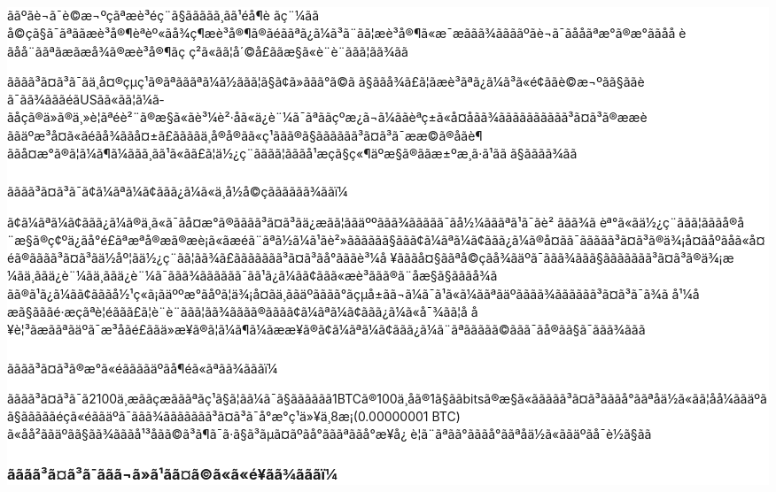 ããºãè¬ã¯è©æ¬ºçãªæè³éç¨ã§ããããã¸ãã¹éå¶è
ãç¨¼ãã
å©çã§ã¯ãªããæè³å®¶èªèº«ãå¾ç¶æè³å®¶ã®ãéããªã¿ã¼ã³ã¨ãã¦æè³å®¶ã«æ¯æããã¾ããããºãè¬ã¯ãååãªæ°ã®æ°ããåå
è ãå­å¨ããªãæãæå¾ã®æè³å®¶ãç
ç²ã«ãã¦å´©å£ããæ§ã«è¨­è¨ããã¦ãã¾ãã

ãããã³ã¤ã³ã¯ãä¸­å¤®çµç¹ã®ãªãããªã¼ã½ããã¦ã§ã¢ã»ãã­ã°ã©ã
ã§ããå¾ã£ã¦ãæè³ãªã¿ã¼ã³ã«é¢ããè©æ¬ºãã§ããè
ã¯ãã¾ãããéãUSãã«ãã¦ã¼ã­ãåç­ã®ä»ã®ä¸»è¦ãªéè²¨ã®æ§ã«ãè³¼è²·åã«ä¿è¨¼ã¯ãªããçºæ¿ã¬ã¼ããèªç±ã«å¤åãã¾ãããããããããã³ã¤ã³ã®ææè
ããäºæ³å¤ã«ãéãå¾ããå¤±ã£ããããä¸å®å®ãã«ç¹ããã®ã§ãããããã³ã¤ã³ã¯ææ©ã®åãè¶
ããå¤æ°ã®ã¦ã¼ã¶ã¼ããã¸ãã¹ã«ãã£ã¦ä½¿ç¨ãããã¦ãããå¹æçã§ç«¶äºæ§ã®ããæ±ºæ¸ã·ã¹ãã
ã§ãããã¾ãã

###
ãããã³ã¤ã³ã¯ã¢ã¼ãªã¼ã¢ããã¿ã¼ã«ä¸å½å©çãããããã¾ããï¼

ã¢ã¼ãªã¼ã¢ããã¿ã¼ã®ä¸­ã«ã¯ãå¤æ°ã®ãããã³ã¤ã³ãä¿æãã¦ããäººããã¾ããããã¯ãå½¼ãããªã¹ã¯ãè²
ããã¾ã èª°ã«ãä½¿ç¨ããã¦ãããå®å
¨æ§ã®ç¢ºä¿ãå°é£ãªæªå®æã®æè¡ã«ãæéã¨ãªã½ã¼ã¹ãè²»ãããããã§ããã¢ã¼ãªã¼ã¢ããã¿ã¼ã®å¤ãã¯ããããã³ã¤ã³ã®ä¾¡å¤ãåºãåã«å¤éã®ãããã³ã¤ã³ãä½åº¦ãä½¿ç¨ãã¦ãã¾ã£ããããããã³ã¤ã³ãå°ãããè³¼å
¥ãããå¤§ããªå©çãå¾ãäºã¯ããã¾ããã§ããããããã³ã¤ã³ã®ä¾¡æ
¼ãä¸ããä¿è¨¼ãä¸ããä¿è¨¼ã¯ããã¾ãããããã¯ãã¹ã¿ã¼ãã¢ããã«æè³ããã®ã¨åæ§ã§ãããå¾ã
ãã®ã¹ã¿ã¼ãã¢ãããå½¹ç«ã¡ãäººæ°ãåºã¦ä¾¡å¤ãä¸ããäºãããã°ãçµå±ãã¬ã¼ã¯ã¹ã«ã¼ããªãäºãããã¾ãããããã³ã¤ã³ã¯ã¾ã
å¹¼å
æã§ãããé·æçãªè¦éããã£ã¦è¨­è¨ããã¦ãã¾ãããã®ãããã¢ã¼ãªã¼ã¢ããã¿ã¼ã«å¯¾ãã¦å
å
¥è¦³ãæããªãäºã¯æ³åãé£ããä»æ¥ã®ã¦ã¼ã¶ã¼ãææ¥ã®ã¢ã¼ãªã¼ã¢ããã¿ã¼ã¨ãªããããã©ããã¯ãå®ãã§ã¯ããã¾ããã

###
ãããã³ã¤ã³ã®æ°ã«éããããäºãå¶éã«ãªãã¾ãããï¼

ãããã³ã¤ã³ã¯ã2100ä¸æããçæãããªãç¹ã§ã¦ãã¼ã¯ã§ãããããã1BTCã®100ä¸åã®1ã§ããbitsã®æ§ã«ããããã³ã¤ã³ãããå°ããªåä½ã«ãã¦åå¼ããäºãã§ãããããéçã«éããäºã¯ããã¾ããããããã³ã¤ã³ã¯å°æ°ç¹ä»¥ä¸8æ¡(0.00000001
BTC)
ã«åå²ããäºãã§ãã¾ãããå¹³åãã©ã³ã¶ã¯ã·ã§ã³ãµã¤ãºãå°ãããªããå°æ¥å¿
è¦ã¨ãªãã°ãããå°ããªåä½ã«ããäºãå¯è½ã§ãã

### ãããã³ã¤ã³ã¯ããã¬ã»ã¹ãã¤ã©ã«ã«é¥ãã¾ãããï¼

